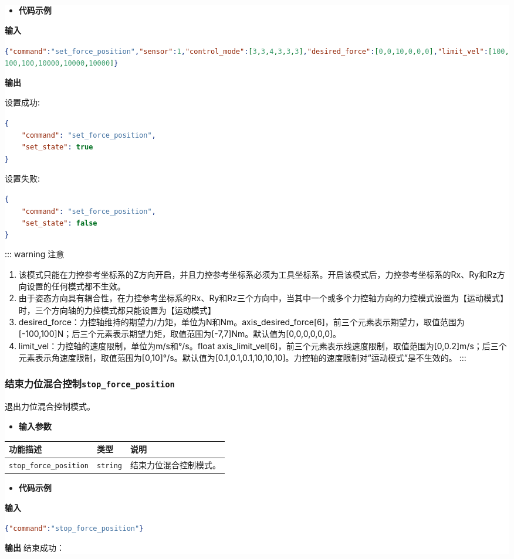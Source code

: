 - **代码示例**

**输入**  

```json
{"command":"set_force_position","sensor":1,"control_mode":[3,3,4,3,3,3],"desired_force":[0,0,10,0,0,0],"limit_vel":[100,100,100,10000,10000,10000]}
```

**输出**  

设置成功:

```json
{
    "command": "set_force_position",
    "set_state": true
}
```

设置失败:

```json
{
    "command": "set_force_position",
    "set_state": false
}
```

::: warning 注意

1. 该模式只能在力控参考坐标系的Z方向开启，并且力控参考坐标系必须为工具坐标系。开启该模式后，力控参考坐标系的Rx、Ry和Rz方向设置的任何模式都不生效。
2. 由于姿态方向具有耦合性，在力控参考坐标系的Rx、Ry和Rz三个方向中，当其中一个或多个力控轴方向的力控模式设置为【运动模式】时，三个方向轴的力控模式都只能设置为【运动模式】
3. desired_force：力控轴维持的期望力/力矩，单位为N和Nm。axis_desired_force[6]，前三个元素表示期望力，取值范围为[-100,100]N；后三个元素表示期望力矩，取值范围为[-7,7]Nm。默认值为[0,0,0,0,0,0]。
4. limit_vel：力控轴的速度限制，单位为m/s和°/s。float axis_limit_vel[6]，前三个元素表示线速度限制，取值范围为[0,0.2]m/s；后三个元素表示角速度限制，取值范围为[0,10]°/s。默认值为[0.1,0.1,0.1,10,10,10]。力控轴的速度限制对“运动模式”是不生效的。
:::

### 结束力位混合控制`stop_force_position`

退出力位混合控制模式。

- **输入参数**

| 功能描述 | 类型 |说明|
| :--- | :--- |:---|
| `stop_force_position` | `string` |结束力位混合控制模式。|

- **代码示例**

**输入**  

```json
{"command":"stop_force_position"}
```

**输出**
结束成功：
